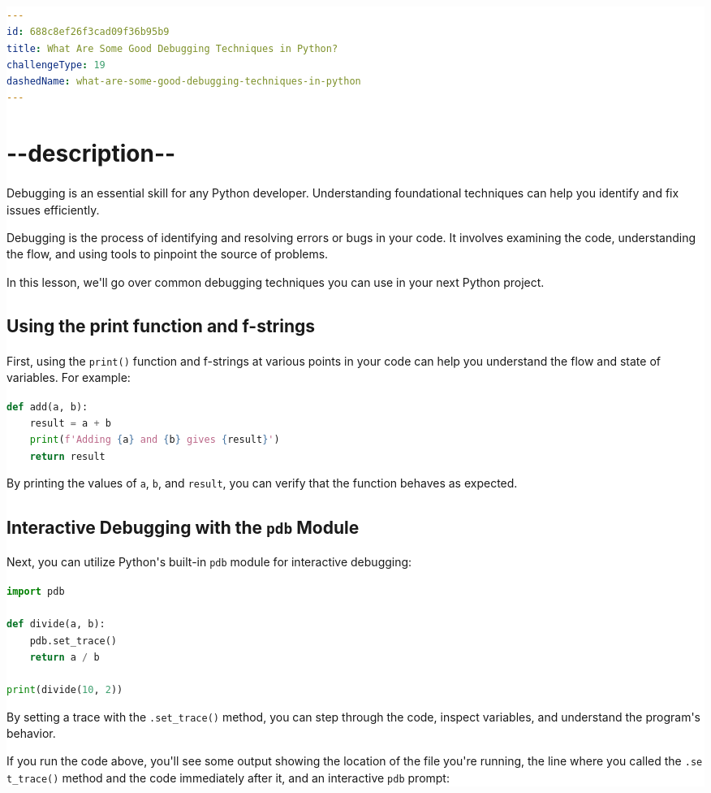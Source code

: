 ```yaml
---
id: 688c8ef26f3cad09f36b95b9
title: What Are Some Good Debugging Techniques in Python?
challengeType: 19
dashedName: what-are-some-good-debugging-techniques-in-python
---
```


# --description--

Debugging is an essential skill for any Python developer. Understanding foundational techniques can help you identify and fix issues efficiently.

Debugging is the process of identifying and resolving errors or bugs in your code. It involves examining the code, understanding the flow, and using tools to pinpoint the source of problems.

In this lesson, we'll go over common debugging techniques you can use in your next Python project.

## Using the print function and f-strings

First, using the `print()` function and f-strings at various points in your code can help you understand the flow and state of variables. For example:

```py
def add(a, b):
    result = a + b
    print(f'Adding {a} and {b} gives {result}')
    return result
```

By printing the values of `a`, `b`, and `result`, you can verify that the function behaves as expected.

## Interactive Debugging with the `pdb` Module

Next, you can utilize Python's built-in `pdb` module for interactive debugging:

```py
import pdb

def divide(a, b):
    pdb.set_trace()
    return a / b

print(divide(10, 2))
```

By setting a trace with the `.set_trace()` method, you can step through the code, inspect variables, and understand the program's behavior.

If you run the code above, you'll see some output showing the location of the file you're running, the line where you called the `.set_trace()` method and the code immediately after it, and an interactive `pdb` prompt:
